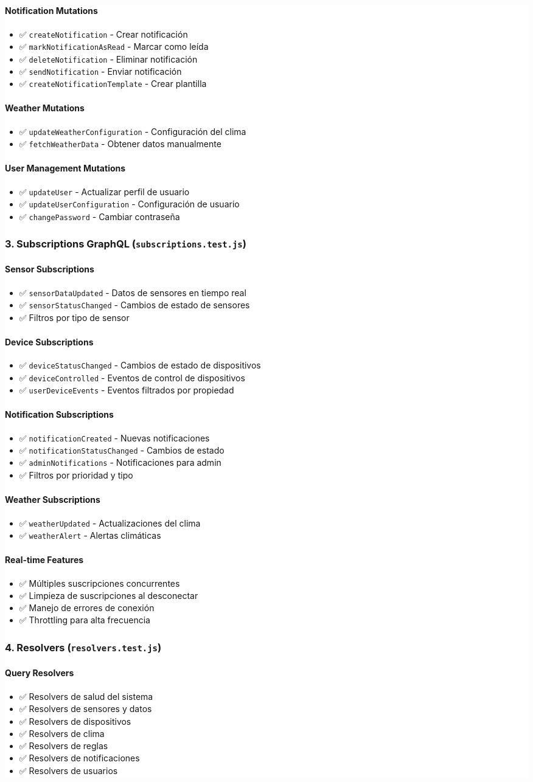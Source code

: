 #### Notification Mutations
- ✅ `createNotification` - Crear notificación
- ✅ `markNotificationAsRead` - Marcar como leída
- ✅ `deleteNotification` - Eliminar notificación
- ✅ `sendNotification` - Enviar notificación
- ✅ `createNotificationTemplate` - Crear plantilla

#### Weather Mutations
- ✅ `updateWeatherConfiguration` - Configuración del clima
- ✅ `fetchWeatherData` - Obtener datos manualmente

#### User Management Mutations
- ✅ `updateUser` - Actualizar perfil de usuario
- ✅ `updateUserConfiguration` - Configuración de usuario
- ✅ `changePassword` - Cambiar contraseña

### 3. Subscriptions GraphQL (`subscriptions.test.js`)

#### Sensor Subscriptions
- ✅ `sensorDataUpdated` - Datos de sensores en tiempo real
- ✅ `sensorStatusChanged` - Cambios de estado de sensores
- ✅ Filtros por tipo de sensor

#### Device Subscriptions
- ✅ `deviceStatusChanged` - Cambios de estado de dispositivos
- ✅ `deviceControlled` - Eventos de control de dispositivos
- ✅ `userDeviceEvents` - Eventos filtrados por propiedad

#### Notification Subscriptions
- ✅ `notificationCreated` - Nuevas notificaciones
- ✅ `notificationStatusChanged` - Cambios de estado
- ✅ `adminNotifications` - Notificaciones para admin
- ✅ Filtros por prioridad y tipo

#### Weather Subscriptions
- ✅ `weatherUpdated` - Actualizaciones del clima
- ✅ `weatherAlert` - Alertas climáticas

#### Real-time Features
- ✅ Múltiples suscripciones concurrentes
- ✅ Limpieza de suscripciones al desconectar
- ✅ Manejo de errores de conexión
- ✅ Throttling para alta frecuencia

### 4. Resolvers (`resolvers.test.js`)

#### Query Resolvers
- ✅ Resolvers de salud del sistema
- ✅ Resolvers de sensores y datos
- ✅ Resolvers de dispositivos
- ✅ Resolvers de clima
- ✅ Resolvers de reglas
- ✅ Resolvers de notificaciones
- ✅ Resolvers de usuarios
